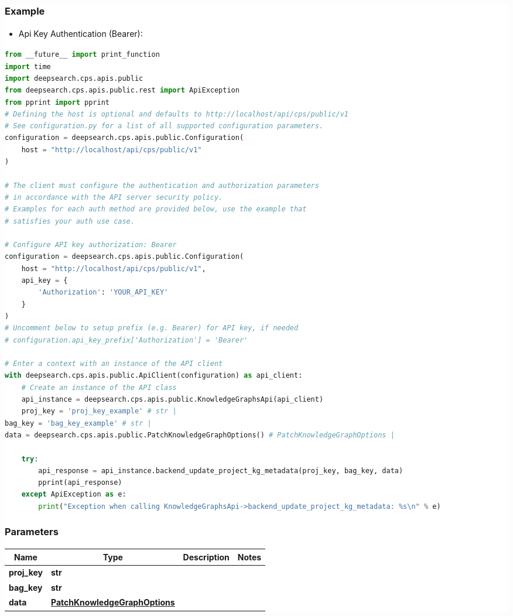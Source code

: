 ### Example

* Api Key Authentication (Bearer):
```python
from __future__ import print_function
import time
import deepsearch.cps.apis.public
from deepsearch.cps.apis.public.rest import ApiException
from pprint import pprint
# Defining the host is optional and defaults to http://localhost/api/cps/public/v1
# See configuration.py for a list of all supported configuration parameters.
configuration = deepsearch.cps.apis.public.Configuration(
    host = "http://localhost/api/cps/public/v1"
)

# The client must configure the authentication and authorization parameters
# in accordance with the API server security policy.
# Examples for each auth method are provided below, use the example that
# satisfies your auth use case.

# Configure API key authorization: Bearer
configuration = deepsearch.cps.apis.public.Configuration(
    host = "http://localhost/api/cps/public/v1",
    api_key = {
        'Authorization': 'YOUR_API_KEY'
    }
)
# Uncomment below to setup prefix (e.g. Bearer) for API key, if needed
# configuration.api_key_prefix['Authorization'] = 'Bearer'

# Enter a context with an instance of the API client
with deepsearch.cps.apis.public.ApiClient(configuration) as api_client:
    # Create an instance of the API class
    api_instance = deepsearch.cps.apis.public.KnowledgeGraphsApi(api_client)
    proj_key = 'proj_key_example' # str | 
bag_key = 'bag_key_example' # str | 
data = deepsearch.cps.apis.public.PatchKnowledgeGraphOptions() # PatchKnowledgeGraphOptions | 

    try:
        api_response = api_instance.backend_update_project_kg_metadata(proj_key, bag_key, data)
        pprint(api_response)
    except ApiException as e:
        print("Exception when calling KnowledgeGraphsApi->backend_update_project_kg_metadata: %s\n" % e)
```

### Parameters

Name | Type | Description  | Notes
------------- | ------------- | ------------- | -------------
 **proj_key** | **str**|  | 
 **bag_key** | **str**|  | 
 **data** | [**PatchKnowledgeGraphOptions**](PatchKnowledgeGraphOptions.md)|  | 
